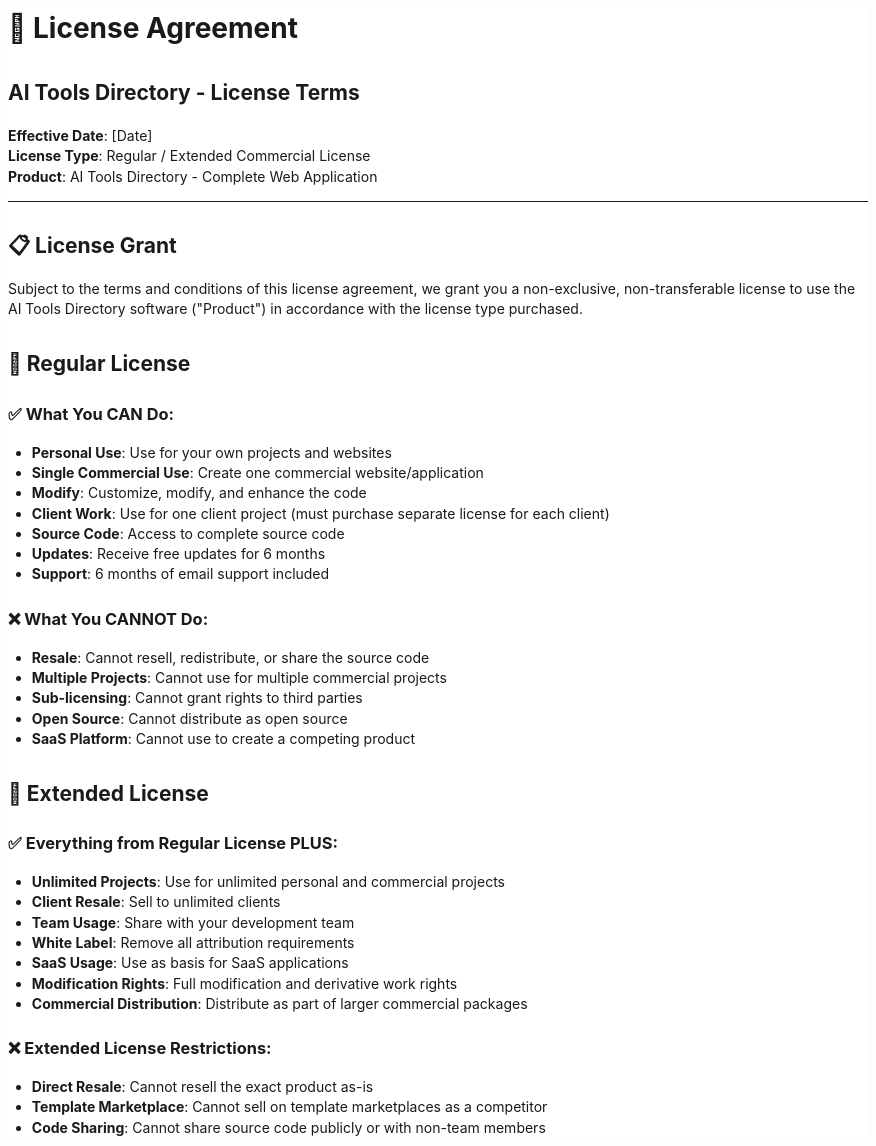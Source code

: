 # 📜 License Agreement

## AI Tools Directory - License Terms

**Effective Date**: [Date]  
**License Type**: Regular / Extended Commercial License  
**Product**: AI Tools Directory - Complete Web Application  

---

## 📋 License Grant

Subject to the terms and conditions of this license agreement, we grant you a non-exclusive, non-transferable license to use the AI Tools Directory software ("Product") in accordance with the license type purchased.

## 🎯 Regular License

### ✅ What You CAN Do:
- **Personal Use**: Use for your own projects and websites
- **Single Commercial Use**: Create one commercial website/application
- **Modify**: Customize, modify, and enhance the code
- **Client Work**: Use for one client project (must purchase separate license for each client)
- **Source Code**: Access to complete source code
- **Updates**: Receive free updates for 6 months
- **Support**: 6 months of email support included

### ❌ What You CANNOT Do:
- **Resale**: Cannot resell, redistribute, or share the source code
- **Multiple Projects**: Cannot use for multiple commercial projects
- **Sub-licensing**: Cannot grant rights to third parties
- **Open Source**: Cannot distribute as open source
- **SaaS Platform**: Cannot use to create a competing product

## 🚀 Extended License

### ✅ Everything from Regular License PLUS:
- **Unlimited Projects**: Use for unlimited personal and commercial projects
- **Client Resale**: Sell to unlimited clients
- **Team Usage**: Share with your development team
- **White Label**: Remove all attribution requirements
- **SaaS Usage**: Use as basis for SaaS applications
- **Modification Rights**: Full modification and derivative work rights
- **Commercial Distribution**: Distribute as part of larger commercial packages

### ❌ Extended License Restrictions:
- **Direct Resale**: Cannot resell the exact product as-is
- **Template Marketplace**: Cannot sell on template marketplaces as a competitor
- **Code Sharing**: Cannot share source code publicly or with non-team members
